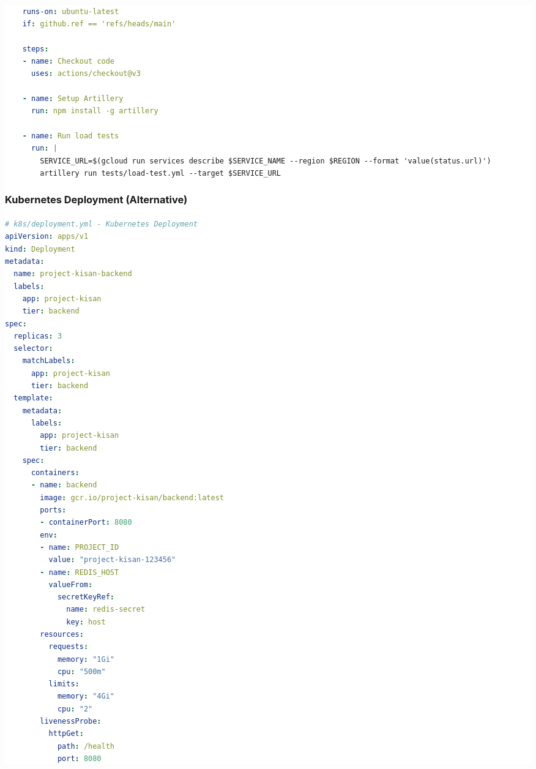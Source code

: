 ```yaml
    runs-on: ubuntu-latest
    if: github.ref == 'refs/heads/main'
    
    steps:
    - name: Checkout code
      uses: actions/checkout@v3
    
    - name: Setup Artillery
      run: npm install -g artillery
    
    - name: Run load tests
      run: |
        SERVICE_URL=$(gcloud run services describe $SERVICE_NAME --region $REGION --format 'value(status.url)')
        artillery run tests/load-test.yml --target $SERVICE_URL
```

### Kubernetes Deployment (Alternative)
```yaml
# k8s/deployment.yml - Kubernetes Deployment
apiVersion: apps/v1
kind: Deployment
metadata:
  name: project-kisan-backend
  labels:
    app: project-kisan
    tier: backend
spec:
  replicas: 3
  selector:
    matchLabels:
      app: project-kisan
      tier: backend
  template:
    metadata:
      labels:
        app: project-kisan
        tier: backend
    spec:
      containers:
      - name: backend
        image: gcr.io/project-kisan/backend:latest
        ports:
        - containerPort: 8080
        env:
        - name: PROJECT_ID
          value: "project-kisan-123456"
        - name: REDIS_HOST
          valueFrom:
            secretKeyRef:
              name: redis-secret
              key: host
        resources:
          requests:
            memory: "1Gi"
            cpu: "500m"
          limits:
            memory: "4Gi"
            cpu: "2"
        livenessProbe:
          httpGet:
            path: /health
            port: 8080
```